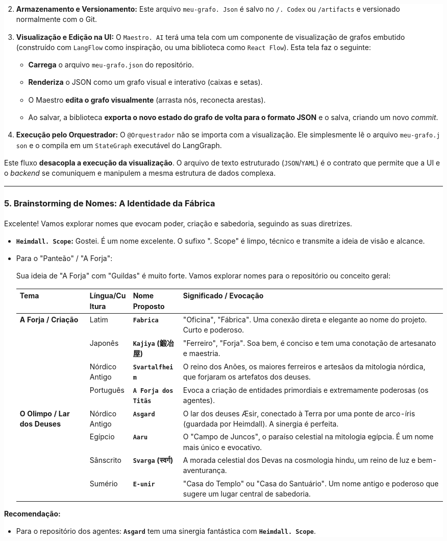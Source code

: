 2. **Armazenamento e Versionamento:** Este arquivo `meu-grafo. Json` é salvo no `/. Codex` ou `/artifacts` e versionado normalmente com o Git.
    
3. **Visualização e Edição na UI:** O `Maestro. AI` terá uma tela com um componente de visualização de grafos embutido (construído com `LangFlow` como inspiração, ou uma biblioteca como `React Flow`). Esta tela faz o seguinte:
    
    - **Carrega** o arquivo `meu-grafo.json` do repositório.
        
    - **Renderiza** o JSON como um grafo visual e interativo (caixas e setas).
        
    - O Maestro **edita o grafo visualmente** (arrasta nós, reconecta arestas).
        
    - Ao salvar, a biblioteca **exporta o novo estado do grafo de volta para o formato JSON** e o salva, criando um novo _commit_.
        
4. **Execução pelo Orquestrador:** O `@Orquestrador` não se importa com a visualização. Ele simplesmente lê o arquivo `meu-grafo.json` e o compila em um `StateGraph` executável do LangGraph.
    

Este fluxo **desacopla a execução da visualização**. O arquivo de texto estruturado (`JSON`/`YAML`) é o contrato que permite que a UI e o _backend_ se comuniquem e manipulem a mesma estrutura de dados complexa.

---

### **5. Brainstorming de Nomes: A Identidade da Fábrica**

Excelente! Vamos explorar nomes que evocam poder, criação e sabedoria, seguindo as suas diretrizes.

- **`Heimdall. Scope`:** Gostei. É um nome excelente. O sufixo ". Scope" é limpo, técnico e transmite a ideia de visão e alcance.
    
- Para o "Panteão" / "A Forja":
    
    Sua ideia de "A Forja" com "Guildas" é muito forte. Vamos explorar nomes para o repositório ou conceito geral:
    
    |Tema|Língua/Cultura|Nome Proposto|Significado / Evocação|
    |---|---|---|---|
    |**A Forja / Criação**|Latim|**`Fabrica`**|"Oficina", "Fábrica". Uma conexão direta e elegante ao nome do projeto. Curto e poderoso.|
    ||Japonês|**`Kajiya` (鍛冶屋)**|"Ferreiro", "Forja". Soa bem, é conciso e tem uma conotação de artesanato e maestria.|
    ||Nórdico Antigo|**`Svartalfheim`**|O reino dos Anões, os maiores ferreiros e artesãos da mitologia nórdica, que forjaram os artefatos dos deuses.|
    ||Português|**`A Forja dos Titãs`**|Evoca a criação de entidades primordiais e extremamente poderosas (os agentes).|
    |**O Olimpo / Lar dos Deuses**|Nórdico Antigo|**`Asgard`**|O lar dos deuses Æsir, conectado à Terra por uma ponte de arco-íris (guardada por Heimdall). A sinergia é perfeita.|
    ||Egípcio|**`Aaru`**|O "Campo de Juncos", o paraíso celestial na mitologia egípcia. É um nome mais único e evocativo.|
    ||Sânscrito|**`Svarga` (स्वर्ग)**|A morada celestial dos Devas na cosmologia hindu, um reino de luz e bem-aventurança.|
    ||Sumério|**`E-unir`**|"Casa do Templo" ou "Casa do Santuário". Um nome antigo e poderoso que sugere um lugar central de sabedoria.|
    

**Recomendação:**

- Para o repositório dos agentes: **`Asgard`** tem uma sinergia fantástica com **`Heimdall. Scope`**.
    